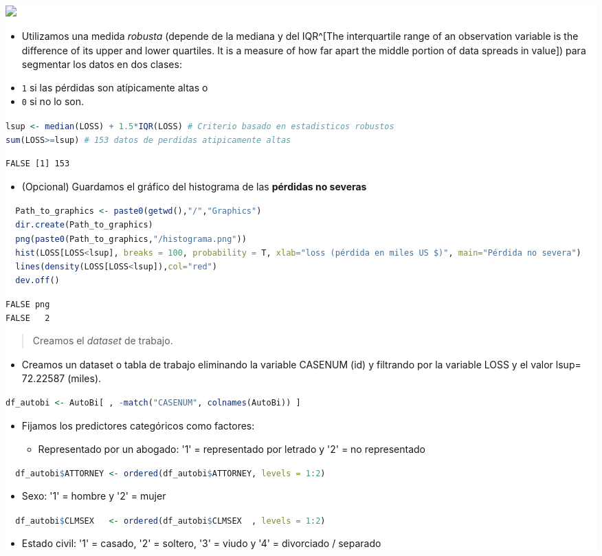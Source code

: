 <img src="02-Evaluation_files/figure-html4/unnamed-chunk-20-1.png" width="672" />

 - Utilizamos una medida _robusta_ (depende de la mediana y del IQR^[The interquartile range of an observation variable is the difference of its upper and lower quartiles. It is a measure of how far apart the middle portion of data spreads in value]) para segmentar los datos en dos clases: 
  * `1` si las pérdidas son atípicamente altas o 
  * `0` si no lo son.

```r
lsup <- median(LOSS) + 1.5*IQR(LOSS) # Criterio basado en estadisticos robustos
sum(LOSS>=lsup) # 153 datos de perdidas atipicamente altas
```

```
FALSE [1] 153
```

 - (Opcional) Guardamos el gráfico del histograma de las **pérdidas no severas**

```r
  Path_to_graphics <- paste0(getwd(),"/","Graphics")
  dir.create(Path_to_graphics)
  png(paste0(Path_to_graphics,"/histograma.png"))
  hist(LOSS[LOSS<lsup], breaks = 100, probability = T, xlab="loss (pérdida en miles US $)", main="Pérdida no severa")
  lines(density(LOSS[LOSS<lsup]),col="red")
  dev.off()
```

```
FALSE png 
FALSE   2
```


 > Creamos el _dataset_ de trabajo.

 - Creamos un dataset o tabla de trabajo eliminando la variable CASENUM (id) y filtrando por la variable LOSS y el valor lsup= 72.22587 (miles).

```r
df_autobi <- AutoBi[ , -match("CASENUM", colnames(AutoBi)) ] 
```

 - Fijamos los predictores categóricos como factores:

   * Representado por un abogado: '1' = representado por letrado y '2' = no representado

```r
  df_autobi$ATTORNEY <- ordered(df_autobi$ATTORNEY, levels = 1:2) 
```

   * Sexo: '1' = hombre y '2' = mujer

```r
  df_autobi$CLMSEX   <- ordered(df_autobi$CLMSEX  , levels = 1:2)
```

   * Estado civil: '1' = casado, '2' = soltero, '3' = viudo y '4' = divorciado / separado

